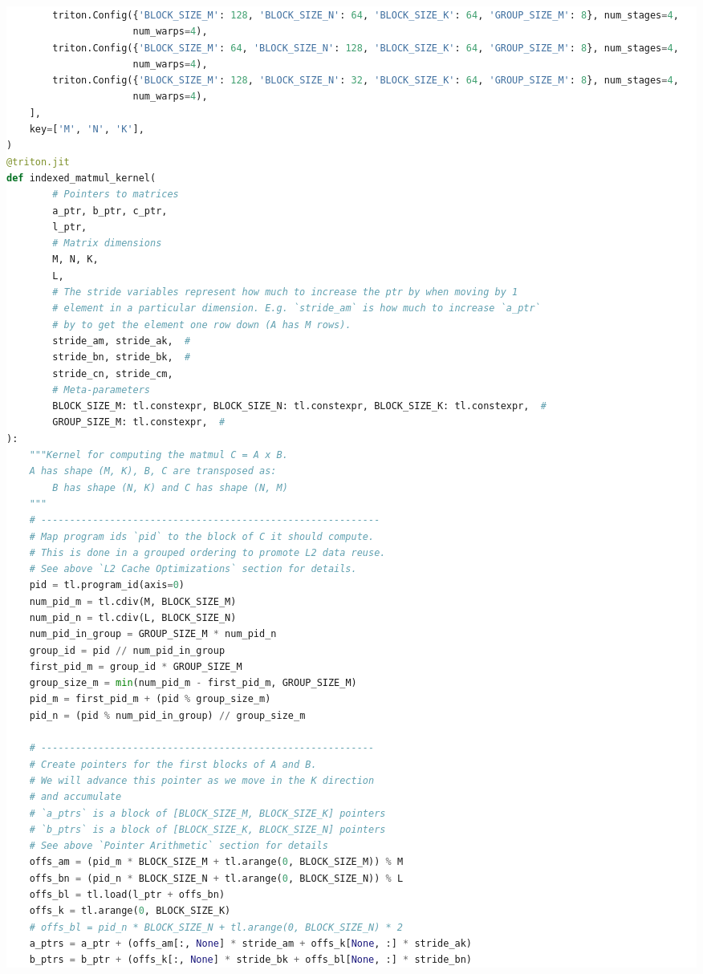 ```python
        triton.Config({'BLOCK_SIZE_M': 128, 'BLOCK_SIZE_N': 64, 'BLOCK_SIZE_K': 64, 'GROUP_SIZE_M': 8}, num_stages=4,
                      num_warps=4),
        triton.Config({'BLOCK_SIZE_M': 64, 'BLOCK_SIZE_N': 128, 'BLOCK_SIZE_K': 64, 'GROUP_SIZE_M': 8}, num_stages=4,
                      num_warps=4),
        triton.Config({'BLOCK_SIZE_M': 128, 'BLOCK_SIZE_N': 32, 'BLOCK_SIZE_K': 64, 'GROUP_SIZE_M': 8}, num_stages=4,
                      num_warps=4),
    ],
    key=['M', 'N', 'K'],
)
@triton.jit
def indexed_matmul_kernel(
        # Pointers to matrices
        a_ptr, b_ptr, c_ptr, 
        l_ptr,
        # Matrix dimensions
        M, N, K, 
        L, 
        # The stride variables represent how much to increase the ptr by when moving by 1
        # element in a particular dimension. E.g. `stride_am` is how much to increase `a_ptr`
        # by to get the element one row down (A has M rows).
        stride_am, stride_ak,  #
        stride_bn, stride_bk,  #
        stride_cn, stride_cm,
        # Meta-parameters
        BLOCK_SIZE_M: tl.constexpr, BLOCK_SIZE_N: tl.constexpr, BLOCK_SIZE_K: tl.constexpr,  #
        GROUP_SIZE_M: tl.constexpr,  #
):
    """Kernel for computing the matmul C = A x B.
    A has shape (M, K), B, C are transposed as:
        B has shape (N, K) and C has shape (N, M)
    """
    # -----------------------------------------------------------
    # Map program ids `pid` to the block of C it should compute.
    # This is done in a grouped ordering to promote L2 data reuse.
    # See above `L2 Cache Optimizations` section for details.
    pid = tl.program_id(axis=0)
    num_pid_m = tl.cdiv(M, BLOCK_SIZE_M)
    num_pid_n = tl.cdiv(L, BLOCK_SIZE_N)
    num_pid_in_group = GROUP_SIZE_M * num_pid_n
    group_id = pid // num_pid_in_group
    first_pid_m = group_id * GROUP_SIZE_M
    group_size_m = min(num_pid_m - first_pid_m, GROUP_SIZE_M)
    pid_m = first_pid_m + (pid % group_size_m)
    pid_n = (pid % num_pid_in_group) // group_size_m

    # ----------------------------------------------------------
    # Create pointers for the first blocks of A and B.
    # We will advance this pointer as we move in the K direction
    # and accumulate
    # `a_ptrs` is a block of [BLOCK_SIZE_M, BLOCK_SIZE_K] pointers
    # `b_ptrs` is a block of [BLOCK_SIZE_K, BLOCK_SIZE_N] pointers
    # See above `Pointer Arithmetic` section for details
    offs_am = (pid_m * BLOCK_SIZE_M + tl.arange(0, BLOCK_SIZE_M)) % M
    offs_bn = (pid_n * BLOCK_SIZE_N + tl.arange(0, BLOCK_SIZE_N)) % L
    offs_bl = tl.load(l_ptr + offs_bn)
    offs_k = tl.arange(0, BLOCK_SIZE_K)
    # offs_bl = pid_n * BLOCK_SIZE_N + tl.arange(0, BLOCK_SIZE_N) * 2
    a_ptrs = a_ptr + (offs_am[:, None] * stride_am + offs_k[None, :] * stride_ak)
    b_ptrs = b_ptr + (offs_k[:, None] * stride_bk + offs_bl[None, :] * stride_bn)

```